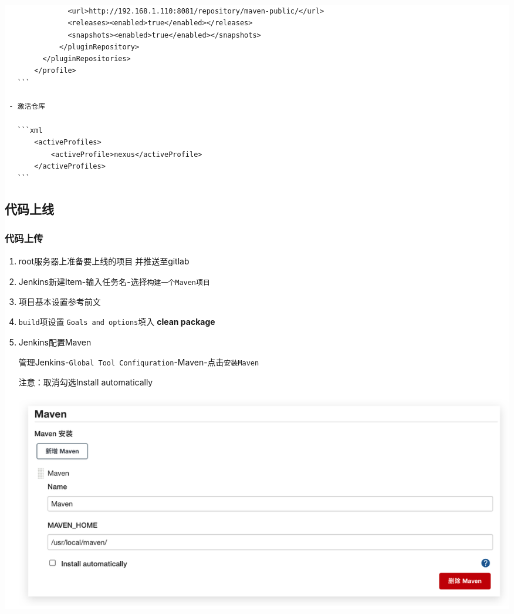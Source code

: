                    <url>http://192.168.1.110:8081/repository/maven-public/</url>
                   <releases><enabled>true</enabled></releases> 
                   <snapshots><enabled>true</enabled></snapshots>
                 </pluginRepository>
             </pluginRepositories>
           </profile>
       ```

     - 激活仓库

       ```xml
           <activeProfiles>
               <activeProfile>nexus</activeProfile>
           </activeProfiles>
       ```

       

## 代码上线

### 代码上传

1. root服务器上准备要上线的项目 并推送至gitlab

2. Jenkins新建Item-输入任务名-选择`构建一个Maven项目`

3. 项目基本设置参考前文

4. `build`项设置    `Goals and options`填入   **clean package**

5. Jenkins配置Maven

   管理Jenkins-`Global Tool Confiquration`-Maven-点击`安装Maven`

   注意：取消勾选Install automatically

   ![image-20210429231554564](Assets/持续集成/image-20210429231554564.png)
